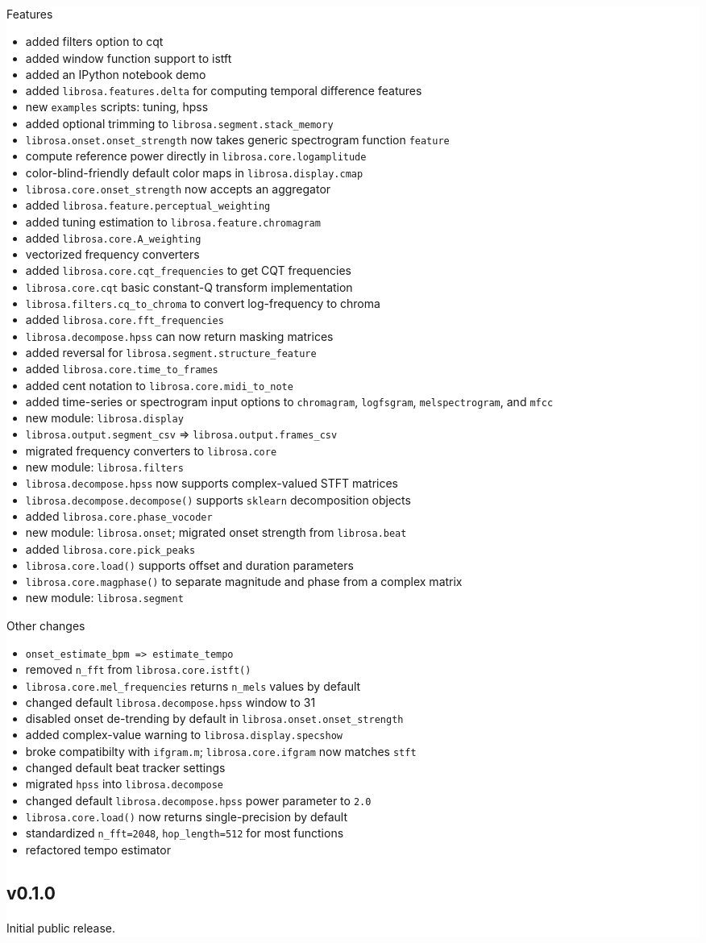 Features

  - added filters option to cqt
  - added window function support to istft
  - added an IPython notebook demo
  - added `librosa.features.delta` for computing temporal difference features
  - new `examples` scripts:  tuning, hpss
  - added optional trimming to `librosa.segment.stack_memory`
  - `librosa.onset.onset_strength` now takes generic spectrogram function `feature` 
  - compute reference power directly in `librosa.core.logamplitude`
  - color-blind-friendly default color maps in `librosa.display.cmap`
  - `librosa.core.onset_strength` now accepts an aggregator
  - added `librosa.feature.perceptual_weighting`
  - added tuning estimation to `librosa.feature.chromagram`
  - added `librosa.core.A_weighting`
  - vectorized frequency converters
  - added `librosa.core.cqt_frequencies` to get CQT frequencies
  - `librosa.core.cqt` basic constant-Q transform implementation
  - `librosa.filters.cq_to_chroma` to convert log-frequency to chroma
  - added `librosa.core.fft_frequencies`
  - `librosa.decompose.hpss` can now return masking matrices
  - added reversal for `librosa.segment.structure_feature`
  - added `librosa.core.time_to_frames`
  - added cent notation to `librosa.core.midi_to_note`
  - added time-series or spectrogram input options to `chromagram`, `logfsgram`, `melspectrogram`, and `mfcc`
  - new module: `librosa.display`
  - `librosa.output.segment_csv` => `librosa.output.frames_csv`
  - migrated frequency converters to `librosa.core`
  - new module: `librosa.filters`
  - `librosa.decompose.hpss` now supports complex-valued STFT matrices
  - `librosa.decompose.decompose()` supports `sklearn` decomposition objects
  - added `librosa.core.phase_vocoder`
  - new module: `librosa.onset`; migrated onset strength from `librosa.beat`
  - added `librosa.core.pick_peaks`
  - `librosa.core.load()` supports offset and duration parameters
  - `librosa.core.magphase()` to separate magnitude and phase from a complex matrix
  - new module: `librosa.segment`

Other changes

  - `onset_estimate_bpm => estimate_tempo`
  - removed `n_fft` from `librosa.core.istft()`
  - `librosa.core.mel_frequencies` returns `n_mels` values by default
  - changed default `librosa.decompose.hpss` window to 31
  - disabled onset de-trending by default in `librosa.onset.onset_strength`
  - added complex-value warning to `librosa.display.specshow`
  - broke compatibilty with `ifgram.m`; `librosa.core.ifgram` now matches `stft`
  - changed default beat tracker settings
  - migrated `hpss` into `librosa.decompose`
  - changed default `librosa.decompose.hpss` power parameter to `2.0`
  - `librosa.core.load()` now returns single-precision by default
  - standardized `n_fft=2048`, `hop_length=512` for most functions
  - refactored tempo estimator

## v0.1.0

Initial public release.
